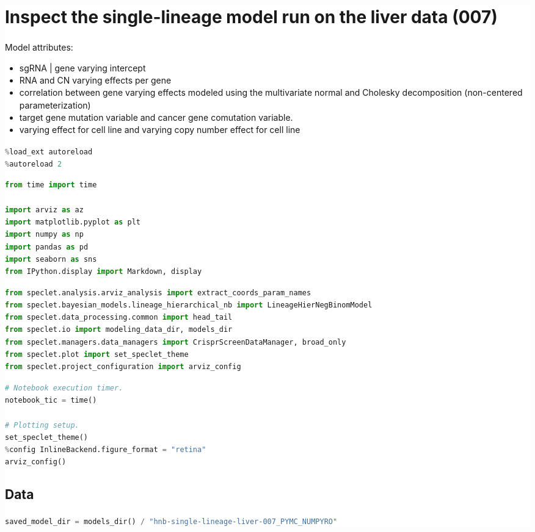 # Inspect the single-lineage model run on the liver data (007)

 Model attributes:

- sgRNA | gene varying intercept
- RNA and CN varying effects per gene
- correlation between gene varying effects modeled using the multivariate normal and Cholesky decomposition (non-centered parameterization)
- target gene mutation variable and cancer gene comutation variable.
- varying effect for cell line and varying copy number effect for cell line


```python
%load_ext autoreload
%autoreload 2
```


```python
from time import time

import arviz as az
import matplotlib.pyplot as plt
import numpy as np
import pandas as pd
import seaborn as sns
from IPython.display import Markdown, display
```


```python
from speclet.analysis.arviz_analysis import extract_coords_param_names
from speclet.bayesian_models.lineage_hierarchical_nb import LineageHierNegBinomModel
from speclet.data_processing.common import head_tail
from speclet.io import modeling_data_dir, models_dir
from speclet.managers.data_managers import CrisprScreenDataManager, broad_only
from speclet.plot import set_speclet_theme
from speclet.project_configuration import arviz_config
```


```python
# Notebook execution timer.
notebook_tic = time()

# Plotting setup.
set_speclet_theme()
%config InlineBackend.figure_format = "retina"
arviz_config()
```

## Data


```python
saved_model_dir = models_dir() / "hnb-single-lineage-liver-007_PYMC_NUMPYRO"
```
